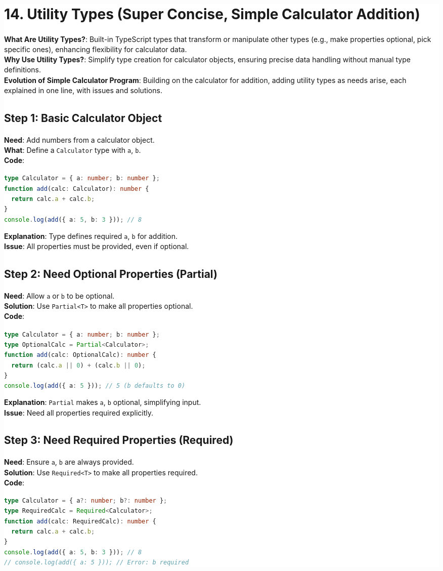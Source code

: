 # 14. Utility Types (Super Concise, Simple Calculator Addition)

**What Are Utility Types?**: Built-in TypeScript types that transform or manipulate other types (e.g., make properties optional, pick specific ones), enhancing flexibility for calculator data.  
**Why Use Utility Types?**: Simplify type creation for calculator objects, ensuring precise data handling without manual type definitions.  
**Evolution of Simple Calculator Program**: Building on the calculator for addition, adding utility types as needs arise, each explained in one line, with issues and solutions.

## Step 1: Basic Calculator Object

**Need**: Add numbers from a calculator object.  
**What**: Define a `Calculator` type with `a`, `b`.  
**Code**:

```typescript
type Calculator = { a: number; b: number };
function add(calc: Calculator): number {
  return calc.a + calc.b;
}
console.log(add({ a: 5, b: 3 })); // 8
```

**Explanation**: Type defines required `a`, `b` for addition.  
**Issue**: All properties must be provided, even if optional.

## Step 2: Need Optional Properties (Partial)

**Need**: Allow `a` or `b` to be optional.  
**Solution**: Use `Partial<T>` to make all properties optional.  
**Code**:

```typescript
type Calculator = { a: number; b: number };
type OptionalCalc = Partial<Calculator>;
function add(calc: OptionalCalc): number {
  return (calc.a || 0) + (calc.b || 0);
}
console.log(add({ a: 5 })); // 5 (b defaults to 0)
```

**Explanation**: `Partial` makes `a`, `b` optional, simplifying input.  
**Issue**: Need all properties required explicitly.

## Step 3: Need Required Properties (Required)

**Need**: Ensure `a`, `b` are always provided.  
**Solution**: Use `Required<T>` to make all properties required.  
**Code**:

```typescript
type Calculator = { a?: number; b?: number };
type RequiredCalc = Required<Calculator>;
function add(calc: RequiredCalc): number {
  return calc.a + calc.b;
}
console.log(add({ a: 5, b: 3 })); // 8
// console.log(add({ a: 5 })); // Error: b required
```
